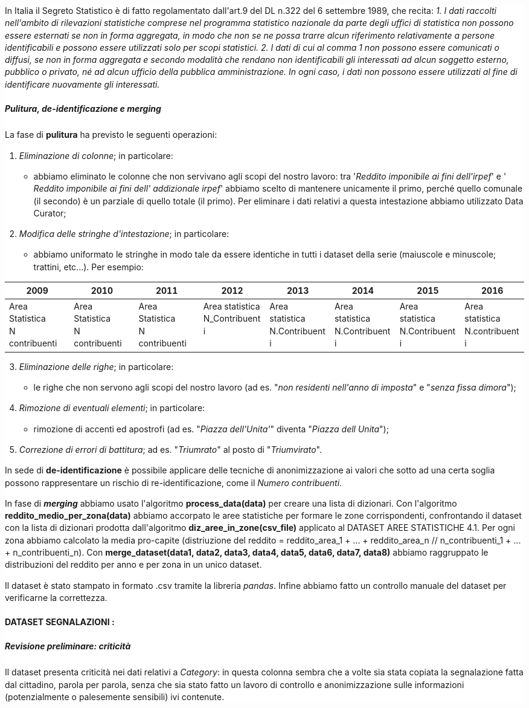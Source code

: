 In Italia il Segreto Statistico è di fatto regolamentato dall'art.9 del DL n.322 del 6 settembre 1989, che recita:
*1. I dati raccolti nell'ambito di rilevazioni statistiche comprese nel programma statistico nazionale da parte degli uffici di statistica non possono essere esternati se non in forma aggregata, in modo che non se ne possa trarre alcun riferimento relativamente a persone identificabili e possono essere utilizzati solo per scopi statistici.
2. I dati di cui al comma 1 non possono essere comunicati o diffusi, se non in forma aggregata e secondo modalità che rendano non identificabili gli interessati ad alcun soggetto esterno, pubblico o privato, né ad alcun ufficio della pubblica amministrazione. In ogni caso, i dati non possono essere utilizzati al fine di identificare nuovamente gli interessati.*

##### Pulitura, de-identificazione e *merging*
La fase di **pulitura** ha previsto le seguenti operazioni:

1. *Eliminazione di colonne*; in particolare: 
    * abbiamo eliminato le colonne che non servivano agli scopi del nostro lavoro: tra '*Reddito imponibile ai fini dell'irpef*' e '      *Reddito imponibile ai fini dell' addizionale irpef*' abbiamo scelto di mantenere unicamente il primo, perché quello comunale (il secondo) è un parziale di quello totale (il primo). Per eliminare i dati relativi a questa intestazione abbiamo utilizzato Data Curator;

2. *Modifica delle stringhe d'intestazione*; in particolare:
    * abbiamo uniformato le stringhe in modo tale da essere identiche in tutti i dataset della serie (maiuscole e minuscole; trattini, etc...). Per esempio: 

| 2009 | 2010 | 2011 | 2012 | 2013 | 2014 | 2015 | 2016 |
| ---- | ---- | ---- | ---- | ---- | ---- | ---- | ---- |
| Area Statistica<br>N contribuenti | Area Statistica<br>N contribuenti | Area Statistica<br>N contribuenti | Area statistica<br>N_Contribuenti | Area statistica<br>N.Contribuenti | Area statistica<br>N.Contribuenti | Area statistica<br>N.Contribuenti | Area statistica<br>N.contribuenti |

3. *Eliminazione delle righe*; in particolare:
    * le righe che non servono agli scopi del nostro lavoro (ad es. "*non residenti nell'anno di imposta*" e "*senza fissa dimora*");

4. *Rimozione di eventuali elementi*; in particolare: 
    * rimozione di accenti ed apostrofi (ad es. "*Piazza dell'Unita'*" diventa "*Piazza dell Unita*");

5. *Correzione di errori di battitura*; ad es. "*Triumrato*" al posto di "*Triumvirato*".

In sede di **de-identificazione** è possibile applicare delle tecniche di anonimizzazione ai valori che sotto ad una certa soglia possono rappresentare un rischio di re-identificazione, come il *Numero contribuenti*.

In fase di **_merging_** abbiamo usato l'algoritmo **process_data(data)** per creare una lista di dizionari. Con l'algoritmo **reddito_medio_per_zona(data)** abbiamo accorpato le aree statistiche per formare le zone corrispondenti, confrontando il dataset con la lista di dizionari prodotta dall'algoritmo **diz_aree_in_zone(csv_file)** applicato al DATASET AREE STATISTICHE 4.1. Per ogni zona abbiamo calcolato la media pro-capite (distriuzione del reddito = reddito_area_1 + ... + reddito_area_n // n_contribuenti_1 + ... + n_contribuenti_n). Con **merge_dataset(data1, data2, data3, data4, data5, data6, data7, data8)** abbiamo raggruppato le distribuzioni del reddito per anno e per zona in un unico dataset. 

Il dataset è stato stampato in formato .csv tramite la libreria *pandas*. Infine abbiamo fatto un controllo manuale del dataset per verificarne la correttezza.

#### DATASET SEGNALAZIONI : 
##### Revisione preliminare: criticità
Il dataset presenta criticità nei dati relativi a *Category*: in questa colonna sembra che a volte sia stata copiata la segnalazione fatta dal cittadino, parola per parola, senza che sia stato fatto un lavoro di controllo e anonimizzazione sulle informazioni (potenzialmente o palesemente sensibili) ivi contenute. 
